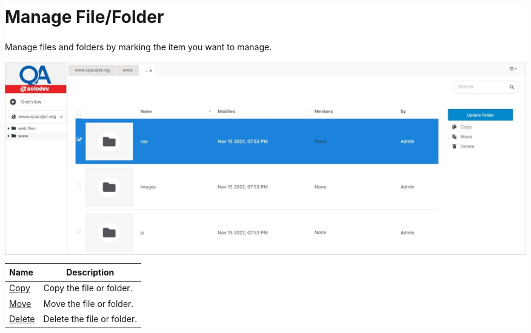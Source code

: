 # Manage File/Folder

Manage files and folders by marking the item you want to manage.

<img src="../../../images/managefilesfolders.jpg" alt="managefilesfolders" style="width: 100%; display: block"></a>

**Name** | **Description** 
:--- | ---
<a href="/organization/documents/manage-filefolder/copy/">Copy</a> | Copy the file or folder.
<a href="/organization/documents/manage-filefolder/move/">Move</a> | Move the file or folder.
<a href="/organization/documents/manage-filefolder/delete/">Delete</a> | Delete the file or folder.